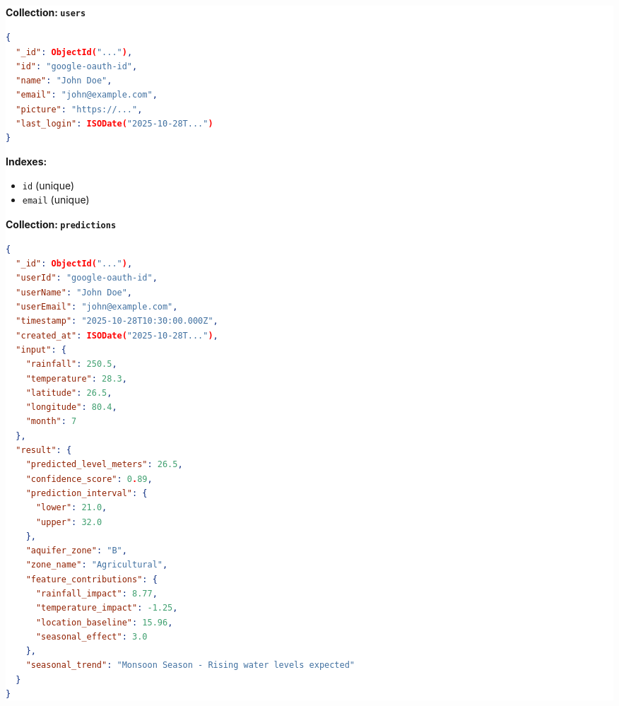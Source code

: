 **Collection: `users`**

```json
{
  "_id": ObjectId("..."),
  "id": "google-oauth-id",
  "name": "John Doe",
  "email": "john@example.com",
  "picture": "https://...",
  "last_login": ISODate("2025-10-28T...")
}
```

**Indexes:**
- `id` (unique)
- `email` (unique)

**Collection: `predictions`**

```json
{
  "_id": ObjectId("..."),
  "userId": "google-oauth-id",
  "userName": "John Doe",
  "userEmail": "john@example.com",
  "timestamp": "2025-10-28T10:30:00.000Z",
  "created_at": ISODate("2025-10-28T..."),
  "input": {
    "rainfall": 250.5,
    "temperature": 28.3,
    "latitude": 26.5,
    "longitude": 80.4,
    "month": 7
  },
  "result": {
    "predicted_level_meters": 26.5,
    "confidence_score": 0.89,
    "prediction_interval": {
      "lower": 21.0,
      "upper": 32.0
    },
    "aquifer_zone": "B",
    "zone_name": "Agricultural",
    "feature_contributions": {
      "rainfall_impact": 8.77,
      "temperature_impact": -1.25,
      "location_baseline": 15.96,
      "seasonal_effect": 3.0
    },
    "seasonal_trend": "Monsoon Season - Rising water levels expected"
  }
}
```
